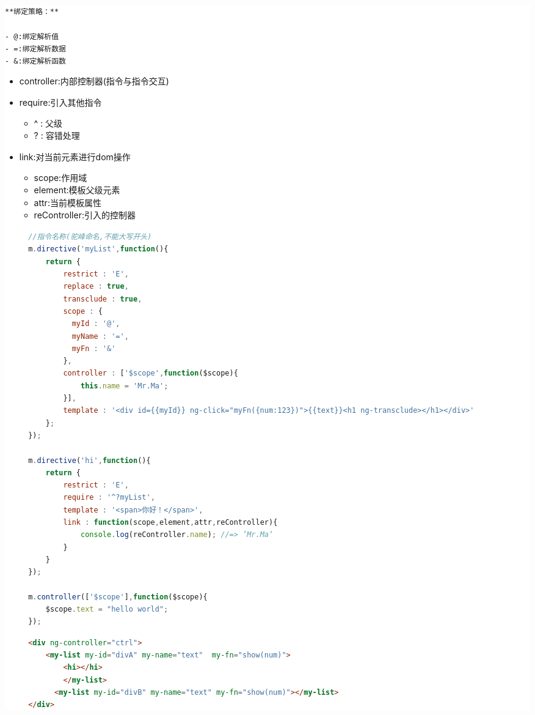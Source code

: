    **绑定策略：**
    
    - @:绑定解析值
    - =:绑定解析数据
    - &:绑定解析函数
- controller:内部控制器(指令与指令交互)
- require:引入其他指令
  + ^ : 父级
  + ? : 容错处理
- link:对当前元素进行dom操作
  + scope:作用域
  + element:模板父级元素
  + attr:当前模板属性
  + reController:引入的控制器


  ```js
	//指令名称(驼峰命名,不能大写开头)
	m.directive('myList',function(){
		return {
			restrict : 'E',
			replace : true,
			transclude : true,
			scope : {
			  myId : '@',
			  myName : '=',
			  myFn : '&'
			},
			controller : ['$scope',function($scope){
			    this.name = 'Mr.Ma';
			}],
			template : '<div id={{myId}} ng-click="myFn({num:123})">{{text}}<h1 ng-transclude></h1></div>'
		};
	});

	m.directive('hi',function(){
		return {
			restrict : 'E',
			require : '^?myList',
			template : '<span>你好！</span>',
			link : function(scope,element,attr,reController){
			    console.log(reController.name); //=> ’Mr.Ma‘
			}    
		}
	});

	m.controller(['$scope'],function($scope){
		$scope.text = "hello world";
	});
  ```

  ```html
    <div ng-controller="ctrl">
        <my-list my-id="divA" my-name="text"  my-fn="show(num)">
            <hi></hi>
            </my-list>
          <my-list my-id="divB" my-name="text" my-fn="show(num)"></my-list>
    </div>
  ```
